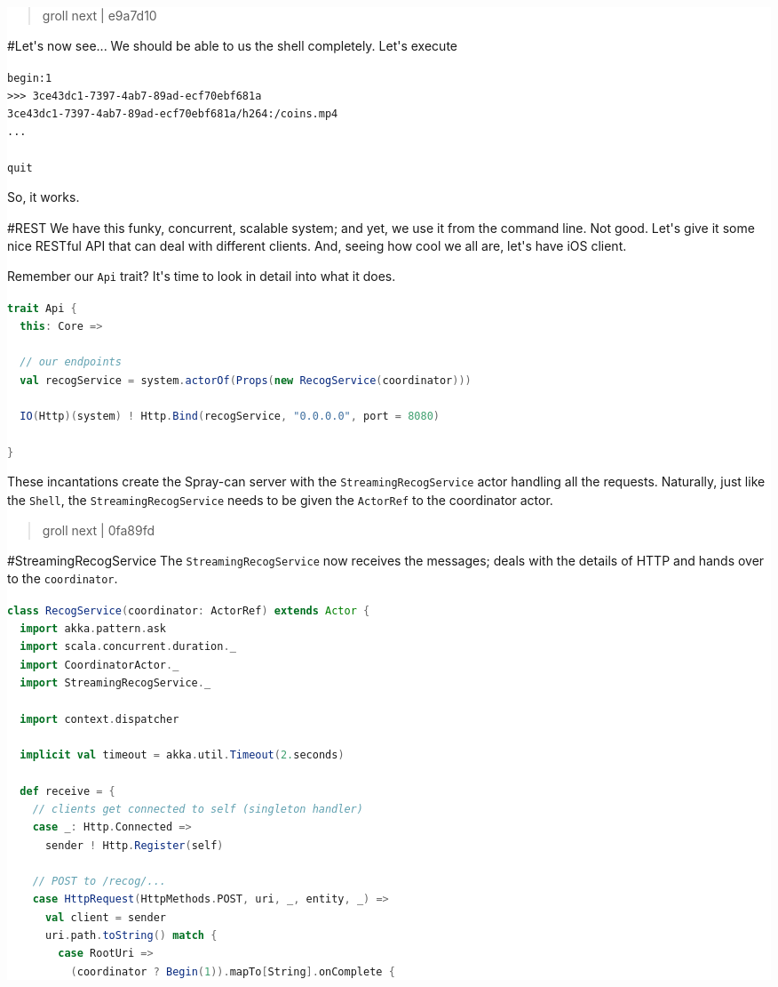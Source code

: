 ```scala
```

> groll next | e9a7d10

#Let's now see...
We should be able to us the shell completely. Let's execute

```
begin:1
>>> 3ce43dc1-7397-4ab7-89ad-ecf70ebf681a
3ce43dc1-7397-4ab7-89ad-ecf70ebf681a/h264:/coins.mp4
...

quit
```

So, it works.

#REST
We have this funky, concurrent, scalable system; and yet, we use it from the command line. Not good. Let's give it some nice RESTful API that can deal with different clients. And, seeing how cool we all are, let's have iOS client.

Remember our ``Api`` trait? It's time to look in detail into what it does.

```scala
trait Api {
  this: Core =>

  // our endpoints
  val recogService = system.actorOf(Props(new RecogService(coordinator)))

  IO(Http)(system) ! Http.Bind(recogService, "0.0.0.0", port = 8080)

}
```

These incantations create the Spray-can server with the ``StreamingRecogService`` actor handling all the requests. Naturally, just like the ``Shell``, the ``StreamingRecogService`` needs to be given the ``ActorRef`` to the coordinator actor.

> groll next | 0fa89fd

#StreamingRecogService
The ``StreamingRecogService`` now receives the messages; deals with the details of HTTP and hands over to the ``coordinator``.

```scala
class RecogService(coordinator: ActorRef) extends Actor {
  import akka.pattern.ask
  import scala.concurrent.duration._
  import CoordinatorActor._
  import StreamingRecogService._

  import context.dispatcher

  implicit val timeout = akka.util.Timeout(2.seconds)

  def receive = {
    // clients get connected to self (singleton handler)
    case _: Http.Connected =>
      sender ! Http.Register(self)

    // POST to /recog/...
    case HttpRequest(HttpMethods.POST, uri, _, entity, _) =>
      val client = sender
      uri.path.toString() match {
        case RootUri =>
          (coordinator ? Begin(1)).mapTo[String].onComplete {
```